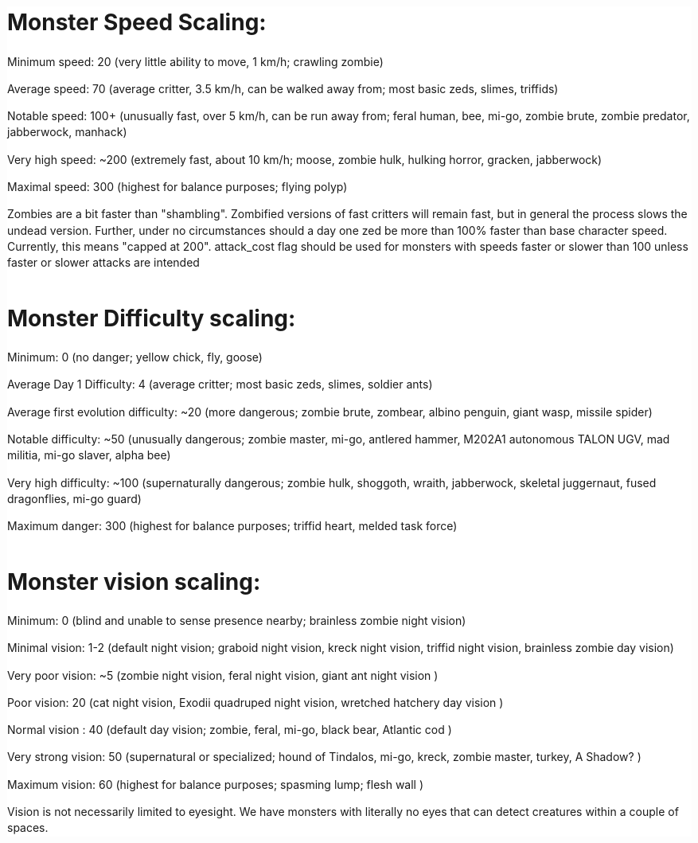 # Monster Speed Scaling:
Minimum speed: 20 (very little ability to move, 1 km/h; crawling zombie)

Average speed: 70 (average critter, 3.5 km/h, can be walked away from; most basic zeds, slimes, triffids)

Notable speed: 100+ (unusually fast, over 5 km/h, can be run away from; feral human, bee, mi-go, zombie brute, zombie predator, jabberwock, manhack)

Very high speed: ~200 (extremely fast, about 10 km/h; moose, zombie hulk, hulking horror, gracken, jabberwock)

Maximal speed: 300 (highest for balance purposes; flying polyp)

Zombies are a bit faster than "shambling". Zombified versions of fast critters will remain fast, but in general the process slows the undead version. Further, under no circumstances should a day one zed be more than 100% faster than base character speed. Currently, this means "capped at 200". attack_cost flag should be used for monsters with speeds faster or slower than 100 unless faster or slower attacks are intended


# Monster Difficulty scaling:
Minimum: 0 (no danger; yellow chick, fly, goose)

Average Day 1 Difficulty: 4 (average critter; most basic zeds, slimes, soldier ants)

Average first evolution difficulty: ~20 (more dangerous; zombie brute, zombear, albino penguin, giant wasp, missile spider)

Notable difficulty: ~50 (unusually dangerous; zombie master, mi-go, antlered hammer, M202A1 autonomous TALON UGV, mad militia, mi-go slaver, alpha bee)

Very high difficulty: ~100 (supernaturally dangerous; zombie hulk, shoggoth, wraith, jabberwock, skeletal juggernaut, fused dragonflies, mi-go guard)

Maximum danger: 300 (highest for balance purposes; triffid heart, melded task force)


# Monster vision scaling:
Minimum: 0 (blind and unable to sense presence nearby; brainless zombie night vision)

Minimal vision: 1-2 (default night vision; graboid night vision, kreck night vision, triffid night vision, brainless zombie day vision)

Very poor vision: ~5 (zombie night vision, feral night vision, giant ant night vision )

Poor vision: 20 (cat night vision, Exodii quadruped night vision, wretched hatchery day vision )

Normal vision : 40 (default day vision; zombie, feral, mi-go, black bear, Atlantic cod )

Very strong vision: 50 (supernatural or specialized; hound of Tindalos, mi-go, kreck, zombie master, turkey, A Shadow? )

Maximum vision: 60 (highest for balance purposes; spasming lump; flesh wall )

Vision is not necessarily limited to eyesight. We have monsters with literally no eyes that can detect creatures within a couple of spaces.
